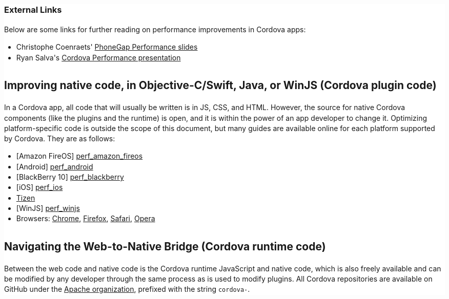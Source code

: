 
### External Links

Below are some links for further reading on performance improvements in Cordova apps:

- Christophe Coenraets' [PhoneGap Performance slides][coenraets]
- Ryan Salva's [Cordova Performance presentation][salva]

## Improving native code, in Objective-C/Swift, Java, or WinJS (Cordova plugin code)

In a Cordova app, all code that will usually be written is in JS, CSS, and HTML. However, the source for native Cordova components (like the plugins and the runtime) is open, and it is within the power of an app developer to change it. Optimizing platform-specific code is outside the scope of this document, but many guides are available online for each platform supported by Cordova. They are as follows:

- [Amazon FireOS] [perf_amazon_fireos]
- [Android] [perf_android]
- [BlackBerry 10] [perf_blackberry]
- [iOS] [perf_ios]
- [Tizen][perf_tizen]
- [WinJS] [perf_winjs]
- Browsers: [Chrome][perf_chrome], [Firefox][perf_firefox], [Safari][perf_safari], [Opera][perf_opera]

## Navigating the Web-to-Native Bridge (Cordova runtime code)

Between the web code and native code is the Cordova runtime JavaScript and native code, which is also freely available and can be modified by any developer through the same process as is used to modify plugins. All Cordova repositories are available on GitHub under the [Apache organization][cordova_repos], prefixed with the string `cordova-`.

[perf_amazon_fireos]: https://developer.amazon.com/appsandservices/community/post/TxSKXI5UIOVFFU/Build-Higher-Performance-Cordova-Based-Fire-OS-Apps-by-Implementing-Amazon-Web-V
[perf_android]:       http://developer.android.com/training/articles/perf-tips.html
[perf_blackberry]:    https://developer.blackberry.com/native/documentation/best_practices/performance/performance.html
[perf_tizen]:         https://developer.tizen.org/documentation/guides/web-application/w3chtml5supplementary-features/performance-and-optimization
[perf_winjs]:         https://msdn.microsoft.com/en-us/magazine/dn574803.aspx
[perf_ios]:           https://developer.apple.com/library/mac/documentation/Performance/Conceptual/PerformanceOverview/BasicTips/BasicTips.html

[perf_chrome]:  http://addyosmani.com/blog/performance-optimisation-with-timeline-profiles/
[perf_firefox]: https://developer.mozilla.org/en-US/docs/Mozilla/Performance
[perf_opera]:   http://google.com
[perf_safari]:  http://google.com

[coenraets]:       http://coenraets.org/keypoint/phonegap-performance/#0
[salva]:           https://channel9.msdn.com/Events/Build/2015/3-756
[fastclick]:       https://github.com/ftlabs/fastclick
[mdn_transitions]: https://developer.mozilla.org/en-US/docs/Web/Guide/CSS/Using_CSS_transitions
[cordova_repos]:   https://github.com/apache/?utf8=%E2%9C%93&query=cordova-
